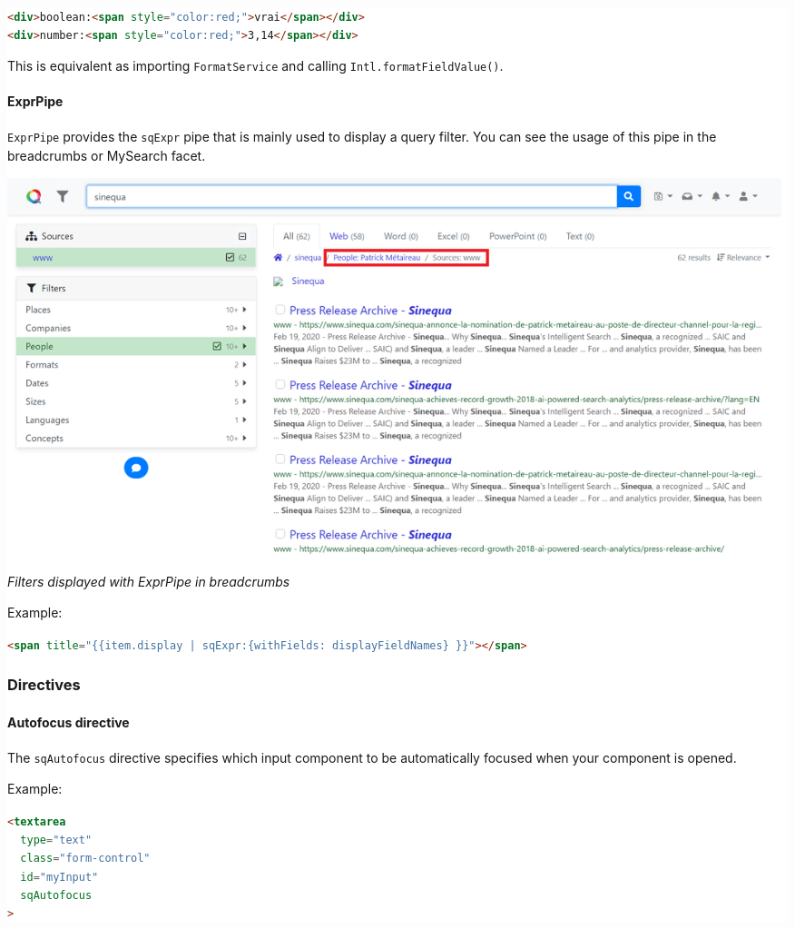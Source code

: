 ```html
<div>boolean:<span style="color:red;">vrai</span></div>
<div>number:<span style="color:red;">3,14</span></div>
```

This is equivalent as importing `FormatService` and calling `Intl.formatFieldValue()`.

#### ExprPipe

`ExprPipe` provides the `sqExpr` pipe that is mainly used to display a query filter.
You can see the usage of this pipe in the breadcrumbs or MySearch facet.

![Filters displayed in breadcrumbs](/assets/modules/utils/utils-expr-pipe.png)
<p class="text--center"><em>Filters displayed with ExprPipe in breadcrumbs</em></p>

Example:


```html
<span title="{{item.display | sqExpr:{withFields: displayFieldNames} }}"></span>
```


### Directives

#### Autofocus directive

The `sqAutofocus` directive specifies which input component to be automatically focused when your component is opened.

Example:

```html
<textarea
  type="text"
  class="form-control"
  id="myInput"
  sqAutofocus
>
```
